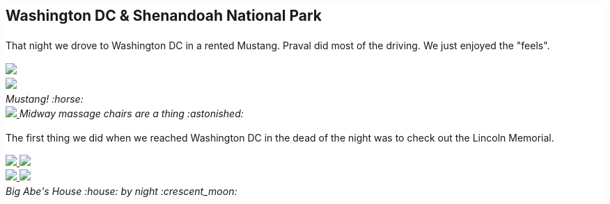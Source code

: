 </div>

## Washington DC & Shenandoah National Park

That night we drove to Washington DC in a rented Mustang. Praval did most of the driving. We just enjoyed the "feels".

<div class="postimg">
  <div class="grid">
    <div class="grid-column-50">
      <a href="https://live.staticflickr.com/65535/49192561826_b512ecb2c7_c.jpg" data-toggle="lightbox">
        <img loading="lazy" src="https://live.staticflickr.com/65535/49192561826_b512ecb2c7.jpg">
      </a>
    </div>
    <div class="grid-column-50">
      <a href="https://live.staticflickr.com/65535/49192560906_a95e387035_c.jpg" data-toggle="lightbox">
        <img loading="lazy" src="https://live.staticflickr.com/65535/49192560906_a95e387035.jpg">
      </a>
    </div>  </div>
  <em>Mustang! :horse:</em>
</div>

<div class="postimg vertimg">
  <a href="https://live.staticflickr.com/65535/49192759552_c4c1d58487_c.jpg" data-toggle="lightbox">
    <img loading="lazy" src="https://live.staticflickr.com/65535/49192759552_c4c1d58487.jpg">
  </a>
  <em>Midway massage chairs are a thing  :astonished:</em>
</div>

The first thing we did when we reached Washington DC in the dead of the night was to check out the Lincoln Memorial.

<div class="postimg">
  <div class="grid">
    <div class="grid-column-50">
      <a href="https://live.staticflickr.com/65535/49192562226_c42e9db5c0_c.jpg" data-toggle="lightbox">
        <img loading="lazy" src="https://live.staticflickr.com/65535/49192562226_c42e9db5c0.jpg">
      </a>
      <a href="https://live.staticflickr.com/65535/49192561761_254a03f992_c.jpg" data-toggle="lightbox">
        <img loading="lazy" src="https://live.staticflickr.com/65535/49192561761_254a03f992.jpg">
      </a>
    </div>
    <div class="grid-column-50">
      <a href="https://live.staticflickr.com/65535/49192557186_2549b331ac_c.jpg" data-toggle="lightbox">
        <img loading="lazy" src="https://live.staticflickr.com/65535/49192557186_2549b331ac.jpg">
      </a>
      <a href="https://live.staticflickr.com/65535/49192065618_d8036b0fed_c.jpg" data-toggle="lightbox">
        <img loading="lazy" src="https://live.staticflickr.com/65535/49192065618_d8036b0fed.jpg">
      </a>
    </div>  </div>
  <em>Big Abe's House :house: by night :crescent_moon:</em>
</div>
